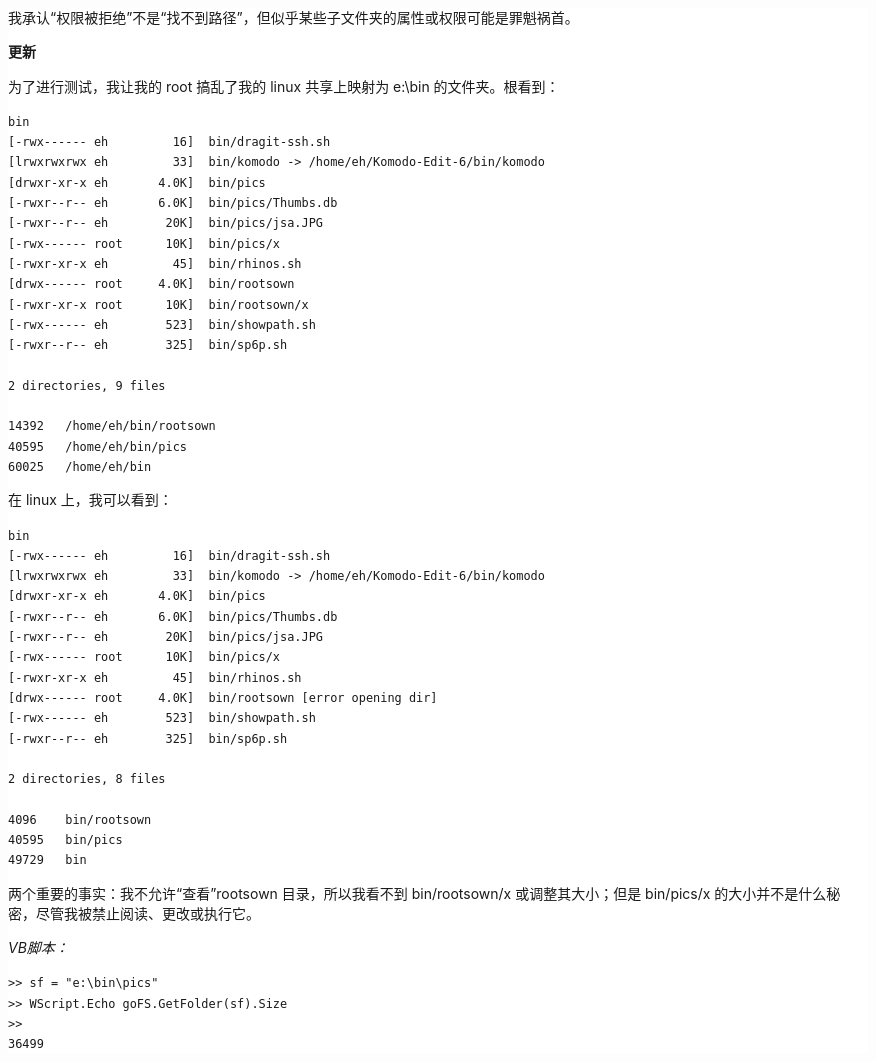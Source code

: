我承认“权限被拒绝”不是“找不到路径”，但似乎某些子文件夹的属性或权限可能是罪魁祸首。

**更新**

为了进行测试，我让我的 root 搞乱了我的 linux 共享上映射为 e:\bin 的文件夹。根看到：

```
bin
[-rwx------ eh         16]  bin/dragit-ssh.sh
[lrwxrwxrwx eh         33]  bin/komodo -> /home/eh/Komodo-Edit-6/bin/komodo
[drwxr-xr-x eh       4.0K]  bin/pics
[-rwxr--r-- eh       6.0K]  bin/pics/Thumbs.db
[-rwxr--r-- eh        20K]  bin/pics/jsa.JPG
[-rwx------ root      10K]  bin/pics/x
[-rwxr-xr-x eh         45]  bin/rhinos.sh
[drwx------ root     4.0K]  bin/rootsown
[-rwxr-xr-x root      10K]  bin/rootsown/x
[-rwx------ eh        523]  bin/showpath.sh
[-rwxr--r-- eh        325]  bin/sp6p.sh

2 directories, 9 files

14392   /home/eh/bin/rootsown
40595   /home/eh/bin/pics
60025   /home/eh/bin 
```

在 linux 上，我可以看到：

```
bin
[-rwx------ eh         16]  bin/dragit-ssh.sh
[lrwxrwxrwx eh         33]  bin/komodo -> /home/eh/Komodo-Edit-6/bin/komodo
[drwxr-xr-x eh       4.0K]  bin/pics
[-rwxr--r-- eh       6.0K]  bin/pics/Thumbs.db
[-rwxr--r-- eh        20K]  bin/pics/jsa.JPG
[-rwx------ root      10K]  bin/pics/x
[-rwxr-xr-x eh         45]  bin/rhinos.sh
[drwx------ root     4.0K]  bin/rootsown [error opening dir]
[-rwx------ eh        523]  bin/showpath.sh
[-rwxr--r-- eh        325]  bin/sp6p.sh

2 directories, 8 files

4096    bin/rootsown
40595   bin/pics
49729   bin 
```

两个重要的事实：我不允许“查看”rootsown 目录，所以我看不到 bin/rootsown/x 或调整其大小；但是 bin/pics/x 的大小并不是什么秘密，尽管我被禁止阅读、更改或执行它。

*VB脚本：*

```
>> sf = "e:\bin\pics"
>> WScript.Echo goFS.GetFolder(sf).Size
>>
36499 
```
